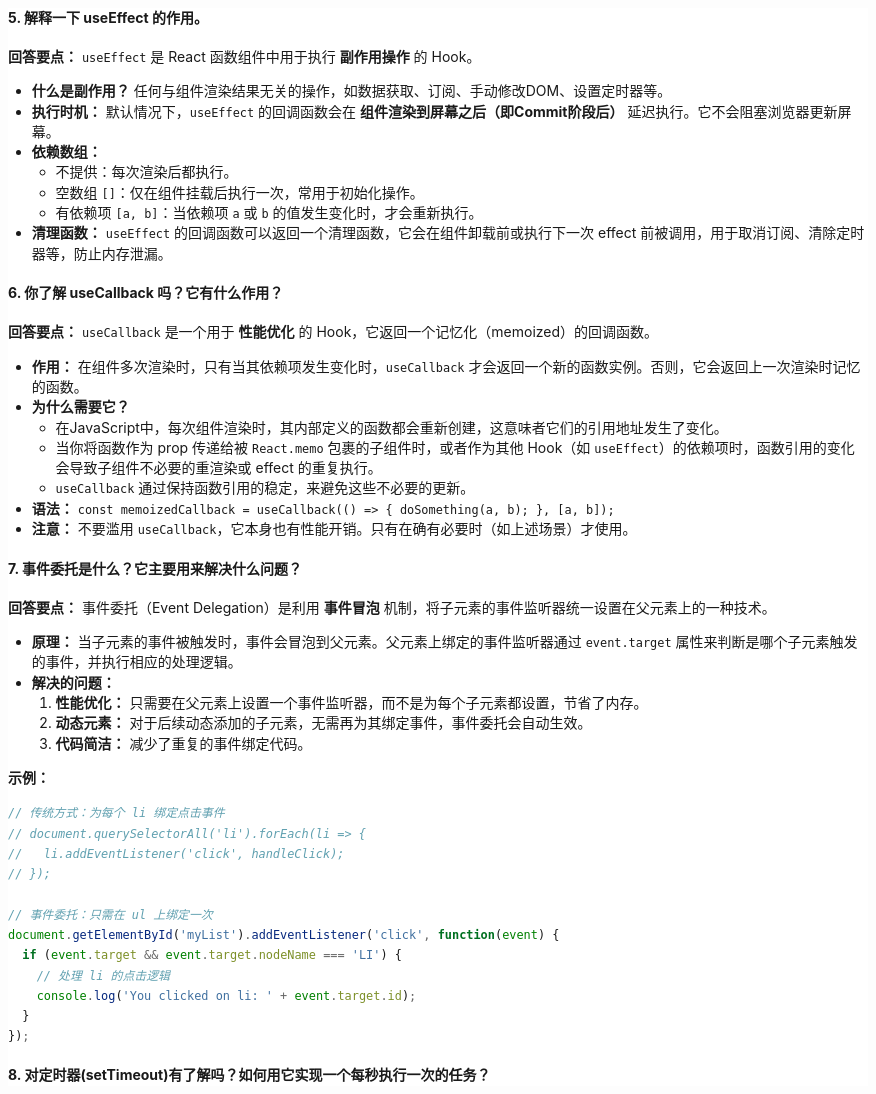 #### 5. 解释一下 useEffect 的作用。

**回答要点：**
`useEffect` 是 React 函数组件中用于执行 **副作用操作** 的 Hook。

- **什么是副作用？** 任何与组件渲染结果无关的操作，如数据获取、订阅、手动修改DOM、设置定时器等。
- **执行时机：** 默认情况下，`useEffect` 的回调函数会在 **组件渲染到屏幕之后（即Commit阶段后）** 延迟执行。它不会阻塞浏览器更新屏幕。
- **依赖数组：**
    - 不提供：每次渲染后都执行。
    - 空数组 `[]`：仅在组件挂载后执行一次，常用于初始化操作。
    - 有依赖项 `[a, b]`：当依赖项 `a` 或 `b` 的值发生变化时，才会重新执行。
- **清理函数：** `useEffect` 的回调函数可以返回一个清理函数，它会在组件卸载前或执行下一次 effect 前被调用，用于取消订阅、清除定时器等，防止内存泄漏。

#### 6. 你了解 useCallback 吗？它有什么作用？

**回答要点：**
`useCallback` 是一个用于 **性能优化** 的 Hook，它返回一个记忆化（memoized）的回调函数。

- **作用：** 在组件多次渲染时，只有当其依赖项发生变化时，`useCallback` 才会返回一个新的函数实例。否则，它会返回上一次渲染时记忆的函数。
- **为什么需要它？**
    - 在JavaScript中，每次组件渲染时，其内部定义的函数都会重新创建，这意味者它们的引用地址发生了变化。
    - 当你将函数作为 prop 传递给被 `React.memo` 包裹的子组件时，或者作为其他 Hook（如 `useEffect`）的依赖项时，函数引用的变化会导致子组件不必要的重渲染或 effect 的重复执行。
    - `useCallback` 通过保持函数引用的稳定，来避免这些不必要的更新。
- **语法：** `const memoizedCallback = useCallback(() => { doSomething(a, b); }, [a, b]);`
- **注意：** 不要滥用 `useCallback`，它本身也有性能开销。只有在确有必要时（如上述场景）才使用。

#### 7. 事件委托是什么？它主要用来解决什么问题？

**回答要点：**
事件委托（Event Delegation）是利用 **事件冒泡** 机制，将子元素的事件监听器统一设置在父元素上的一种技术。

- **原理：** 当子元素的事件被触发时，事件会冒泡到父元素。父元素上绑定的事件监听器通过 `event.target` 属性来判断是哪个子元素触发的事件，并执行相应的处理逻辑。
- **解决的问题：**
    1.  **性能优化：** 只需要在父元素上设置一个事件监听器，而不是为每个子元素都设置，节省了内存。
    2.  **动态元素：** 对于后续动态添加的子元素，无需再为其绑定事件，事件委托会自动生效。
    3.  **代码简洁：** 减少了重复的事件绑定代码。

**示例：**
```javascript
// 传统方式：为每个 li 绑定点击事件
// document.querySelectorAll('li').forEach(li => {
//   li.addEventListener('click', handleClick);
// });

// 事件委托：只需在 ul 上绑定一次
document.getElementById('myList').addEventListener('click', function(event) {
  if (event.target && event.target.nodeName === 'LI') {
    // 处理 li 的点击逻辑
    console.log('You clicked on li: ' + event.target.id);
  }
});
```

#### 8. 对定时器(setTimeout)有了解吗？如何用它实现一个每秒执行一次的任务？
